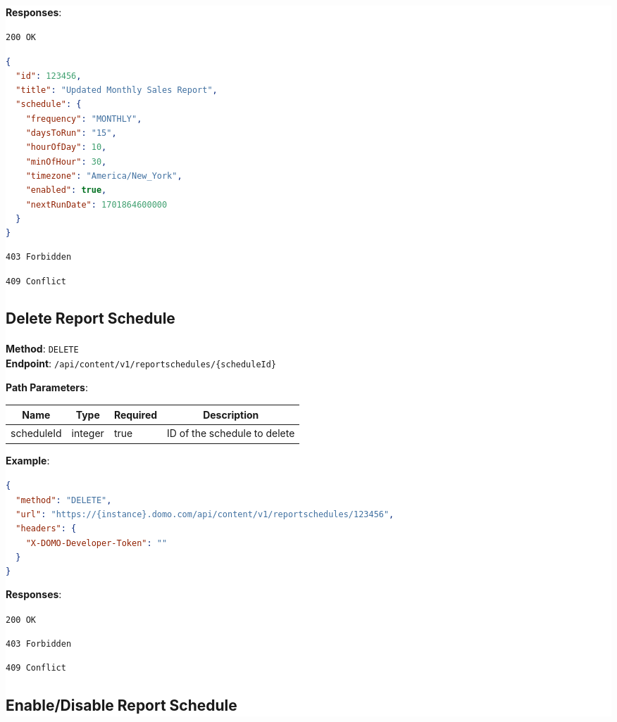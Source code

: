 **Responses**:

`200 OK`

```json
{
  "id": 123456,
  "title": "Updated Monthly Sales Report",
  "schedule": {
    "frequency": "MONTHLY",
    "daysToRun": "15",
    "hourOfDay": 10,
    "minOfHour": 30,
    "timezone": "America/New_York",
    "enabled": true,
    "nextRunDate": 1701864600000
  }
}
```

`403 Forbidden`

`409 Conflict`

## Delete Report Schedule

**Method**: `DELETE`  
**Endpoint**: `/api/content/v1/reportschedules/{scheduleId}`

**Path Parameters**:

| Name       | Type    | Required | Description                  |
| ---------- | ------- | -------- | ---------------------------- |
| scheduleId | integer | true     | ID of the schedule to delete |

**Example**:

```json http
{
  "method": "DELETE",
  "url": "https://{instance}.domo.com/api/content/v1/reportschedules/123456",
  "headers": {
    "X-DOMO-Developer-Token": ""
  }
}
```

**Responses**:

`200 OK`

`403 Forbidden`

`409 Conflict`

## Enable/Disable Report Schedule
